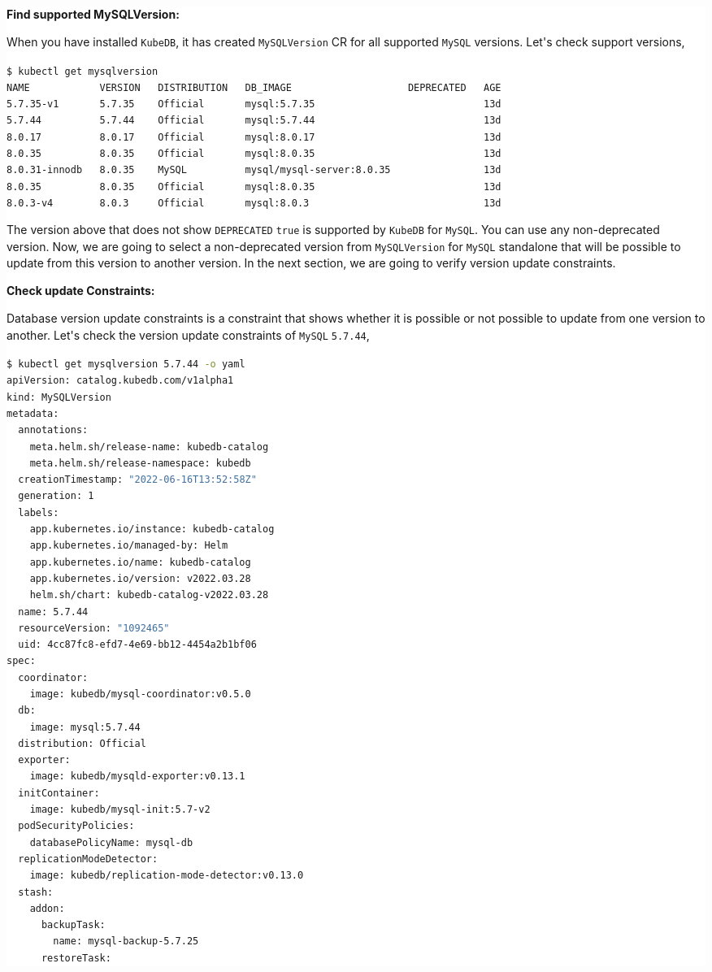 **Find supported MySQLVersion:**

When you have installed `KubeDB`, it has created `MySQLVersion` CR for all supported `MySQL` versions. Let's check support versions,

```bash
$ kubectl get mysqlversion
NAME            VERSION   DISTRIBUTION   DB_IMAGE                    DEPRECATED   AGE
5.7.35-v1       5.7.35    Official       mysql:5.7.35                             13d
5.7.44          5.7.44    Official       mysql:5.7.44                             13d
8.0.17          8.0.17    Official       mysql:8.0.17                             13d
8.0.35          8.0.35    Official       mysql:8.0.35                             13d
8.0.31-innodb   8.0.35    MySQL          mysql/mysql-server:8.0.35                13d
8.0.35          8.0.35    Official       mysql:8.0.35                             13d
8.0.3-v4        8.0.3     Official       mysql:8.0.3                              13d

```

The version above that does not show `DEPRECATED` `true` is supported by `KubeDB` for `MySQL`. You can use any non-deprecated version. Now, we are going to select a non-deprecated version from `MySQLVersion` for `MySQL` standalone that will be possible to update from this version to another version. In the next section, we are going to verify version update constraints.

**Check update Constraints:**

Database version update constraints is a constraint that shows whether it is possible or not possible to update from one version to another. Let's check the version update constraints of `MySQL` `5.7.44`,

```bash
$ kubectl get mysqlversion 5.7.44 -o yaml
apiVersion: catalog.kubedb.com/v1alpha1
kind: MySQLVersion
metadata:
  annotations:
    meta.helm.sh/release-name: kubedb-catalog
    meta.helm.sh/release-namespace: kubedb
  creationTimestamp: "2022-06-16T13:52:58Z"
  generation: 1
  labels:
    app.kubernetes.io/instance: kubedb-catalog
    app.kubernetes.io/managed-by: Helm
    app.kubernetes.io/name: kubedb-catalog
    app.kubernetes.io/version: v2022.03.28
    helm.sh/chart: kubedb-catalog-v2022.03.28
  name: 5.7.44
  resourceVersion: "1092465"
  uid: 4cc87fc8-efd7-4e69-bb12-4454a2b1bf06
spec:
  coordinator:
    image: kubedb/mysql-coordinator:v0.5.0
  db:
    image: mysql:5.7.44
  distribution: Official
  exporter:
    image: kubedb/mysqld-exporter:v0.13.1
  initContainer:
    image: kubedb/mysql-init:5.7-v2
  podSecurityPolicies:
    databasePolicyName: mysql-db
  replicationModeDetector:
    image: kubedb/replication-mode-detector:v0.13.0
  stash:
    addon:
      backupTask:
        name: mysql-backup-5.7.25
      restoreTask:
```